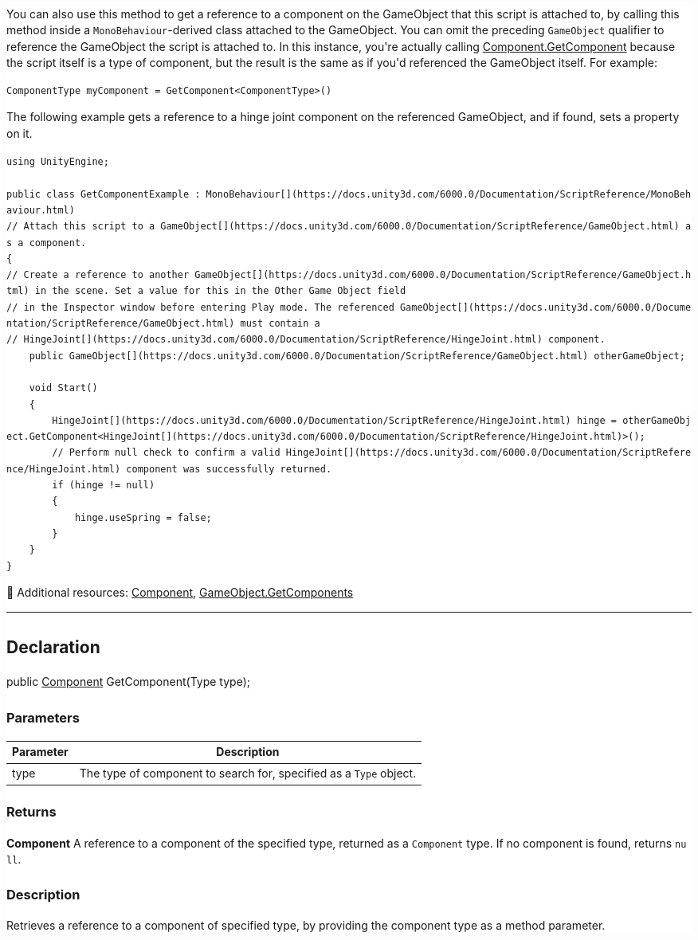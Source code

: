 You can also use this method to get a reference to a component on the GameObject that this script is attached to, by calling this method inside a `MonoBehaviour`-derived class attached to the GameObject. You can omit the preceding `GameObject` qualifier to reference the GameObject the script is attached to. In this instance, you're actually calling [Component.GetComponent](https://docs.unity3d.com/6000.0/Documentation/ScriptReference/Component.GetComponent.html) because the script itself is a type of component, but the result is the same as if you'd referenced the GameObject itself. For example:  
  
`ComponentType myComponent = GetComponent<ComponentType>()`  
  
The following example gets a reference to a hinge joint component on the referenced GameObject, and if found, sets a property on it.
```
using UnityEngine;  
  
public class GetComponentExample : MonoBehaviour[](https://docs.unity3d.com/6000.0/Documentation/ScriptReference/MonoBehaviour.html)
// Attach this script to a GameObject[](https://docs.unity3d.com/6000.0/Documentation/ScriptReference/GameObject.html) as a component.
{
// Create a reference to another GameObject[](https://docs.unity3d.com/6000.0/Documentation/ScriptReference/GameObject.html) in the scene. Set a value for this in the Other Game Object field
// in the Inspector window before entering Play mode. The referenced GameObject[](https://docs.unity3d.com/6000.0/Documentation/ScriptReference/GameObject.html) must contain a
// HingeJoint[](https://docs.unity3d.com/6000.0/Documentation/ScriptReference/HingeJoint.html) component.
    public GameObject[](https://docs.unity3d.com/6000.0/Documentation/ScriptReference/GameObject.html) otherGameObject;  
  
    void Start()
    {
        HingeJoint[](https://docs.unity3d.com/6000.0/Documentation/ScriptReference/HingeJoint.html) hinge = otherGameObject.GetComponent<HingeJoint[](https://docs.unity3d.com/6000.0/Documentation/ScriptReference/HingeJoint.html)>();
        // Perform null check to confirm a valid HingeJoint[](https://docs.unity3d.com/6000.0/Documentation/ScriptReference/HingeJoint.html) component was successfully returned.
        if (hinge != null)
        {
            hinge.useSpring = false;
        }
    }
}

```

Additional resources: [Component](https://docs.unity3d.com/6000.0/Documentation/ScriptReference/Component.html), [GameObject.GetComponents](https://docs.unity3d.com/6000.0/Documentation/ScriptReference/GameObject.GetComponents.html)
* * *
## Declaration
public [Component](https://docs.unity3d.com/6000.0/Documentation/ScriptReference/Component.html) GetComponent(Type type); 
### Parameters
Parameter | Description  
---|---  
type | The type of component to search for, specified as a `Type` object.  
### Returns
**Component** A reference to a component of the specified type, returned as a `Component` type. If no component is found, returns `null`. 
### Description
Retrieves a reference to a component of specified type, by providing the component type as a method parameter.